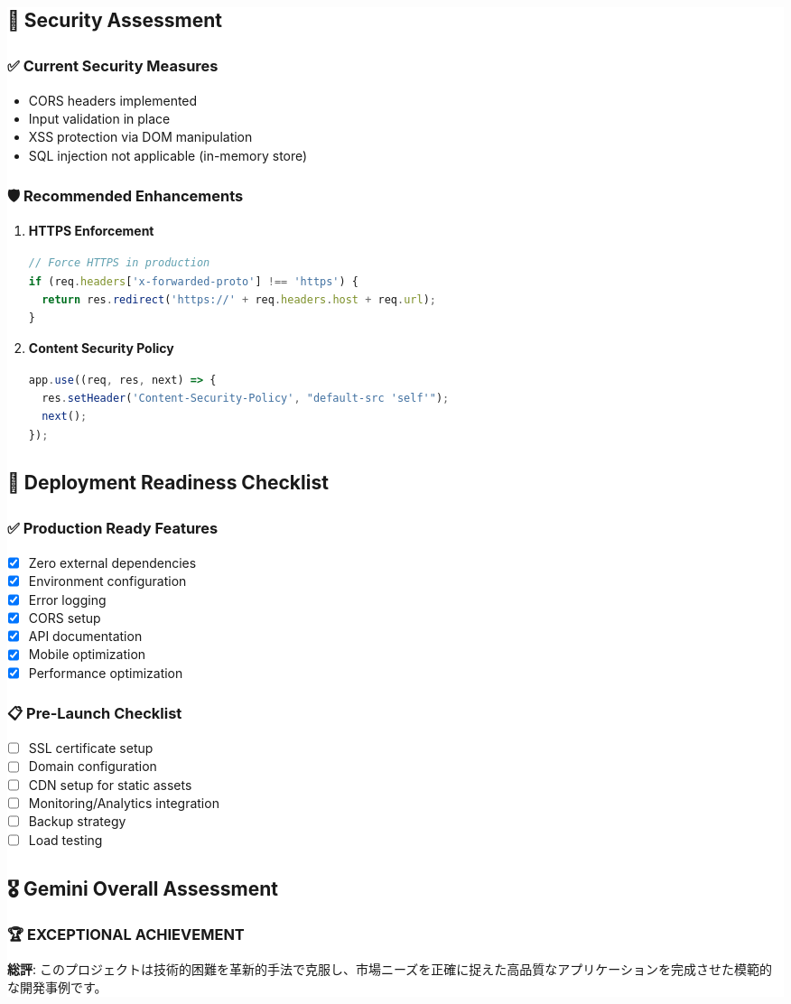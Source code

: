 ## 🔐 Security Assessment

### ✅ Current Security Measures
- CORS headers implemented
- Input validation in place
- XSS protection via DOM manipulation
- SQL injection not applicable (in-memory store)

### 🛡️ Recommended Enhancements
1. **HTTPS Enforcement**
   ```javascript
   // Force HTTPS in production
   if (req.headers['x-forwarded-proto'] !== 'https') {
     return res.redirect('https://' + req.headers.host + req.url);
   }
   ```

2. **Content Security Policy**
   ```javascript
   app.use((req, res, next) => {
     res.setHeader('Content-Security-Policy', "default-src 'self'");
     next();
   });
   ```

## 🚀 Deployment Readiness Checklist

### ✅ Production Ready Features
- [x] Zero external dependencies
- [x] Environment configuration
- [x] Error logging
- [x] CORS setup
- [x] API documentation
- [x] Mobile optimization
- [x] Performance optimization

### 📋 Pre-Launch Checklist
- [ ] SSL certificate setup
- [ ] Domain configuration
- [ ] CDN setup for static assets
- [ ] Monitoring/Analytics integration
- [ ] Backup strategy
- [ ] Load testing

## 🎖️ Gemini Overall Assessment

### 🏆 **EXCEPTIONAL ACHIEVEMENT**

**総評**: このプロジェクトは技術的困難を革新的手法で克服し、市場ニーズを正確に捉えた高品質なアプリケーションを完成させた模範的な開発事例です。
